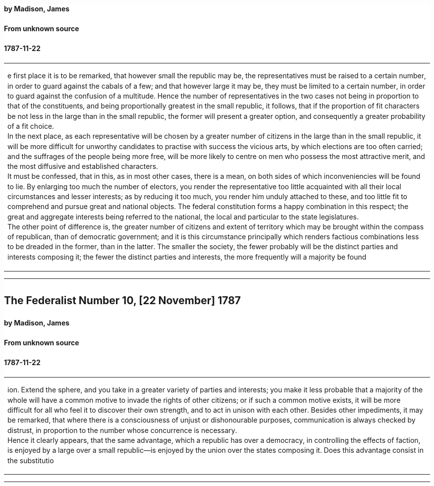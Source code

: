 #### by Madison, James

#### From unknown source

#### 1787-11-22

<table style="width: 100%;"><tr><td style="width: 50%">

e first place it is to be remarked, that however small the republic may be, the representatives must be raised to a certain number, in order to guard against the cabals of a few; and that however large it may be, they must be limited to a certain number, in order to guard against the confusion of a multitude. Hence the number of representatives in the two cases not being in proportion to that of the constituents, and being proportionally greatest in the small republic, it follows, that if the proportion of fit characters be not less in the large than in the small republic, the former will present a greater option, and consequently a greater probability of a fit choice.  
In the next place, as each representative will be chosen by a greater number of citizens in the large than in the small republic, it will be more difficult for unworthy candidates to practise with success the vicious arts, by which elections are too often carried; and the suffrages of the people being more free, will be more likely to centre on men who possess the most attractive merit, and the most diffusive and established characters.  
It must be confessed, that in this, as in most other cases, there is a mean, on both sides of which inconveniencies will be found to lie. By enlarging too much the number of electors, you render the representative too little acquainted with all their local circumstances and lesser interests; as by reducing it too much, you render him unduly attached to these, and too little fit to comprehend and pursue great and national objects. The federal constitution forms a happy combination in this respect; the great and aggregate interests being referred to the national, the local and particular to the state legislatures.  
The other point of difference is, the greater number of citizens and extent of territory which may be brought within the compass of republican, than of democratic government; and it is this circumstance principally which renders factious combinations less to be dreaded in the former, than in the latter. The smaller the society, the fewer probably will be the distinct parties and interests composing it; the fewer the distinct parties and interests, the more frequently will a majority be found
</td></tr></table>

---

## The Federalist Number 10, [22 November] 1787

#### by Madison, James

#### From unknown source

#### 1787-11-22

<table style="width: 100%;"><tr><td style="width: 50%">

ion. Extend the sphere, and you take in a greater variety of parties and interests; you make it less probable that a majority of the whole will have a common motive to invade the rights of other citizens; or if such a common motive exists, it will be more difficult for all who feel it to discover their own strength, and to act in unison with each other. Besides other impediments, it may be remarked, that where there is a consciousness of unjust or dishonourable purposes, communication is always checked by distrust, in proportion to the number whose concurrence is necessary.  
Hence it clearly appears, that the same advantage, which a republic has over a democracy, in controlling the effects of faction, is enjoyed by a large over a small republic—is enjoyed by the union over the states composing it. Does this advantage consist in the substitutio
</td></tr></table>

---